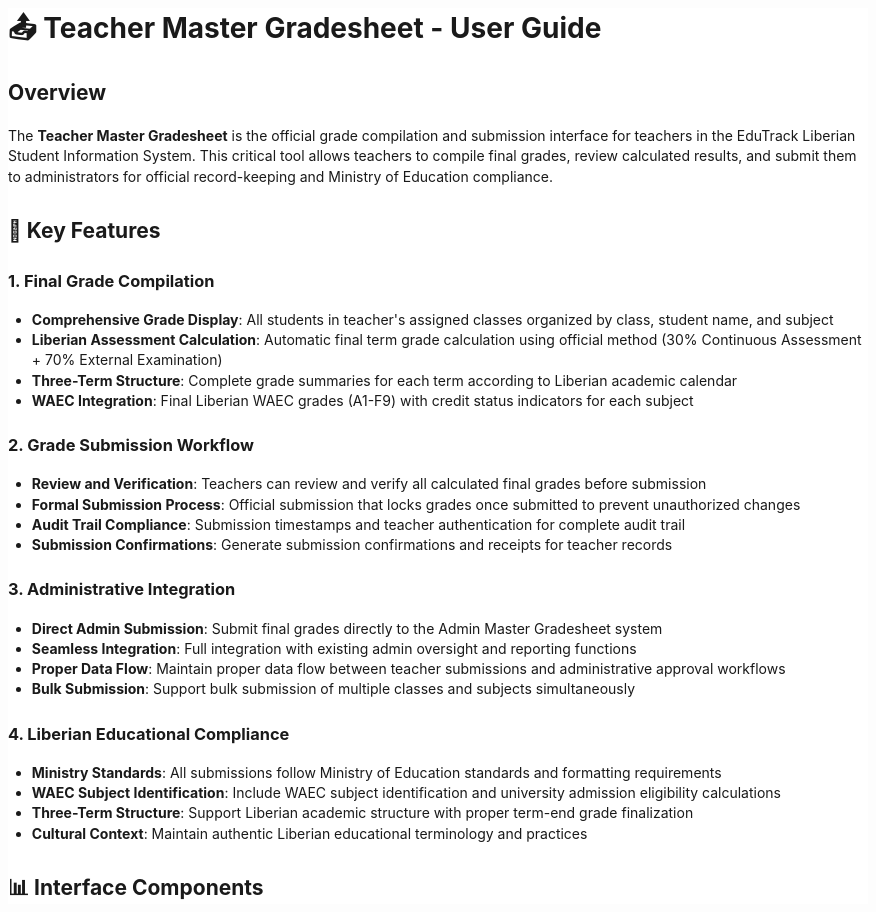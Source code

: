 # 📤 Teacher Master Gradesheet - User Guide

## Overview

The **Teacher Master Gradesheet** is the official grade compilation and submission interface for teachers in the EduTrack Liberian Student Information System. This critical tool allows teachers to compile final grades, review calculated results, and submit them to administrators for official record-keeping and Ministry of Education compliance.

## 🎯 Key Features

### **1. Final Grade Compilation**
- **Comprehensive Grade Display**: All students in teacher's assigned classes organized by class, student name, and subject
- **Liberian Assessment Calculation**: Automatic final term grade calculation using official method (30% Continuous Assessment + 70% External Examination)
- **Three-Term Structure**: Complete grade summaries for each term according to Liberian academic calendar
- **WAEC Integration**: Final Liberian WAEC grades (A1-F9) with credit status indicators for each subject

### **2. Grade Submission Workflow**
- **Review and Verification**: Teachers can review and verify all calculated final grades before submission
- **Formal Submission Process**: Official submission that locks grades once submitted to prevent unauthorized changes
- **Audit Trail Compliance**: Submission timestamps and teacher authentication for complete audit trail
- **Submission Confirmations**: Generate submission confirmations and receipts for teacher records

### **3. Administrative Integration**
- **Direct Admin Submission**: Submit final grades directly to the Admin Master Gradesheet system
- **Seamless Integration**: Full integration with existing admin oversight and reporting functions
- **Proper Data Flow**: Maintain proper data flow between teacher submissions and administrative approval workflows
- **Bulk Submission**: Support bulk submission of multiple classes and subjects simultaneously

### **4. Liberian Educational Compliance**
- **Ministry Standards**: All submissions follow Ministry of Education standards and formatting requirements
- **WAEC Subject Identification**: Include WAEC subject identification and university admission eligibility calculations
- **Three-Term Structure**: Support Liberian academic structure with proper term-end grade finalization
- **Cultural Context**: Maintain authentic Liberian educational terminology and practices

## 📊 Interface Components

